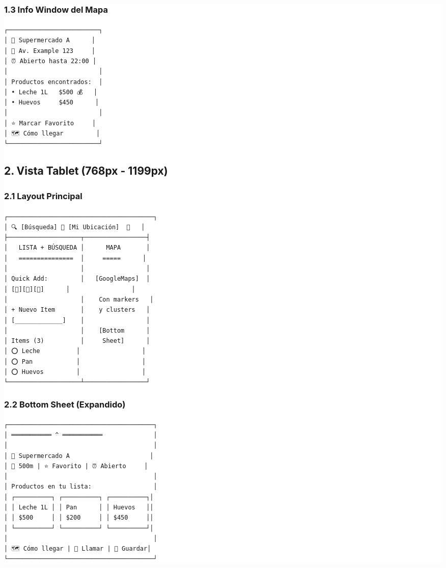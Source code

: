 ### 1.3 Info Window del Mapa
```
┌─────────────────────────┐
│ 🏪 Supermercado A      │
│ 📍 Av. Example 123     │
│ ⏰ Abierto hasta 22:00 │
│                         │
│ Productos encontrados:  │
│ • Leche 1L   $500 💰   │
│ • Huevos     $450      │
│                         │
│ ⭐️ Marcar Favorito     │
│ 🗺️ Cómo llegar         │
└─────────────────────────┘
```

## 2. Vista Tablet (768px - 1199px)

### 2.1 Layout Principal
```
┌────────────────────────────────────────┐
│ 🔍 [Búsqueda] 📍 [Mi Ubicación]  👤   │
├────────────────────┬─────────────────┤
│   LISTA + BÚSQUEDA │      MAPA       │
│   ===============  │     =====      │
│                    │                 │
│ Quick Add:         │   [GoogleMaps]  │
│ [🥛][🍞][🥚]      │                 │
│                    │    Con markers   │
│ + Nuevo Item       │    y clusters   │
│ [_____________]    │                 │
│                    │    [Bottom      │
│ Items (3)          │     Sheet]      │
│ ⭕️ Leche          │                 │
│ ⭕️ Pan            │                 │
│ ⭕️ Huevos         │                 │
└────────────────────┴─────────────────┘
```

### 2.2 Bottom Sheet (Expandido)
```
┌────────────────────────────────────────┐
│ ═══════════ ^ ═══════════              │
│                                        │
│ 🏪 Supermercado A                      │
│ 📍 500m | ⭐️ Favorito | ⏰ Abierto     │
│                                        │
│ Productos en tu lista:                 │
│ ┌──────────┐ ┌──────────┐ ┌──────────┐│
│ │ Leche 1L │ │ Pan      │ │ Huevos   ││
│ │ $500     │ │ $200     │ │ $450     ││
│ └──────────┘ └──────────┘ └──────────┘│
│                                        │
│ 🗺️ Cómo llegar | 📱 Llamar | 💾 Guardar│
└────────────────────────────────────────┘
```

